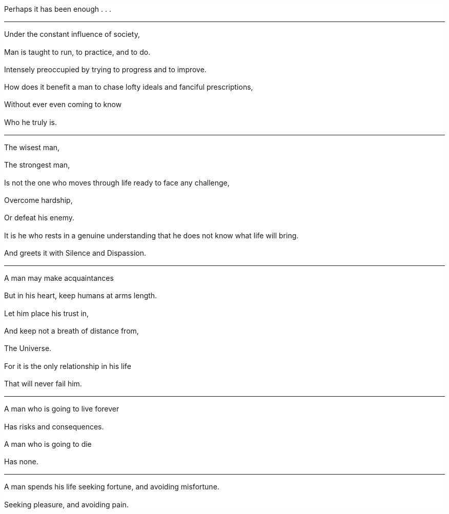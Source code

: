 Perhaps it has been enough . . .

---

 Under the constant influence of society,

Man is taught to run, to practice, and to do.

Intensely preoccupied by trying to progress and to improve.

How does it benefit a man to chase lofty ideals and fanciful prescriptions,

Without ever even coming to know

Who he truly is.

---

The wisest man,

The strongest man,

Is not the one who moves through life ready to face any challenge,

Overcome hardship,

Or defeat his enemy.

It is he who rests in a genuine understanding that he does not know what life will bring.

And greets it with Silence and Dispassion.

---

A man may make acquaintances

But in his heart, keep humans at arms length.

Let him place his trust in,

And keep not a breath of distance from,

The Universe.

For it is the only relationship in his life

That will never fail him.

---

A man who is going to live forever

Has risks and consequences.

A man who is going to die

Has none.

---

A man spends his life seeking fortune, and avoiding misfortune.

Seeking pleasure, and avoiding pain.
